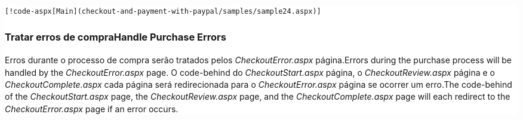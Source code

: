     [!code-aspx[Main](checkout-and-payment-with-paypal/samples/sample24.aspx)]

### <a name="handle-purchase-errors"></a><span data-ttu-id="e8f35-424">Tratar erros de compra</span><span class="sxs-lookup"><span data-stu-id="e8f35-424">Handle Purchase Errors</span></span>

<span data-ttu-id="e8f35-425">Erros durante o processo de compra serão tratados pelos *CheckoutError.aspx* página.</span><span class="sxs-lookup"><span data-stu-id="e8f35-425">Errors during the purchase process will be handled by the *CheckoutError.aspx* page.</span></span> <span data-ttu-id="e8f35-426">O code-behind do *CheckoutStart.aspx* página, o *CheckoutReview.aspx* página e o *CheckoutComplete.aspx* cada página será redirecionada para o  *CheckoutError.aspx* página se ocorrer um erro.</span><span class="sxs-lookup"><span data-stu-id="e8f35-426">The code-behind of the *CheckoutStart.aspx* page, the *CheckoutReview.aspx* page, and the *CheckoutComplete.aspx* page will each redirect to the *CheckoutError.aspx* page if an error occurs.</span></span>

